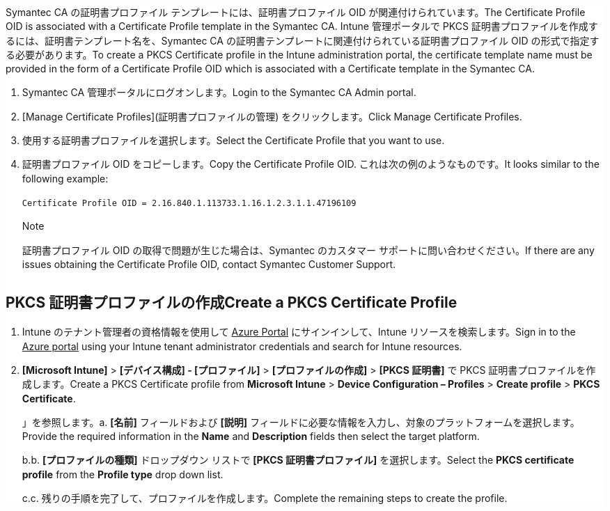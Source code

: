 <span data-ttu-id="61a79-249">Symantec CA の証明書プロファイル テンプレートには、証明書プロファイル OID が関連付けられています。</span><span class="sxs-lookup"><span data-stu-id="61a79-249">The Certificate Profile OID is associated with a Certificate Profile template in the Symantec CA.</span></span>  <span data-ttu-id="61a79-250">Intune 管理ポータルで PKCS 証明書プロファイルを作成するには、証明書テンプレート名を、Symantec CA の証明書テンプレートに関連付けられている証明書プロファイル OID の形式で指定する必要があります。</span><span class="sxs-lookup"><span data-stu-id="61a79-250">To create a PKCS Certificate profile in the Intune administration portal, the certificate template name must be provided in the form of a Certificate Profile OID which is associated with a Certificate template in the Symantec CA.</span></span>

1. <span data-ttu-id="61a79-251">Symantec CA 管理ポータルにログオンします。</span><span class="sxs-lookup"><span data-stu-id="61a79-251">Login to the Symantec CA Admin portal.</span></span>
2. <span data-ttu-id="61a79-252">[Manage Certificate Profiles]\(証明書プロファイルの管理\) をクリックします。</span><span class="sxs-lookup"><span data-stu-id="61a79-252">Click Manage Certificate Profiles.</span></span>
3. <span data-ttu-id="61a79-253">使用する証明書プロファイルを選択します。</span><span class="sxs-lookup"><span data-stu-id="61a79-253">Select the Certificate Profile that you want to use.</span></span>
4. <span data-ttu-id="61a79-254">証明書プロファイル OID をコピーします。</span><span class="sxs-lookup"><span data-stu-id="61a79-254">Copy the Certificate Profile OID.</span></span> <span data-ttu-id="61a79-255">これは次の例のようなものです。</span><span class="sxs-lookup"><span data-stu-id="61a79-255">It looks similar to the following example:</span></span>

   ```
   Certificate Profile OID = 2.16.840.1.113733.1.16.1.2.3.1.1.47196109 
   ```

   > [!NOTE]
   > <span data-ttu-id="61a79-256">証明書プロファイル OID の取得で問題が生じた場合は、Symantec のカスタマー サポートに問い合わせください。</span><span class="sxs-lookup"><span data-stu-id="61a79-256">If there are any issues obtaining the Certificate Profile OID, contact Symantec Customer Support.</span></span>

## <a name="create-a-pkcs-certificate-profile"></a><span data-ttu-id="61a79-257">PKCS 証明書プロファイルの作成</span><span class="sxs-lookup"><span data-stu-id="61a79-257">Create a PKCS Certificate Profile</span></span>

1. <span data-ttu-id="61a79-258">Intune のテナント管理者の資格情報を使用して [Azure Portal](https://portal.azure.com) にサインインして、Intune リソースを検索します。</span><span class="sxs-lookup"><span data-stu-id="61a79-258">Sign in to the [Azure portal](https://portal.azure.com) using your Intune tenant administrator credentials and search for Intune resources.</span></span>
2. <span data-ttu-id="61a79-259">**[Microsoft Intune]** > **[デバイス構成] - [プロファイル]** > **[プロファイルの作成]** > **[PKCS 証明書]** で PKCS 証明書プロファイルを作成します。</span><span class="sxs-lookup"><span data-stu-id="61a79-259">Create a PKCS Certificate profile from **Microsoft Intune** > **Device Configuration – Profiles** > **Create profile** > **PKCS Certificate**.</span></span>

    <span data-ttu-id="61a79-260">」を参照します。</span><span class="sxs-lookup"><span data-stu-id="61a79-260">a.</span></span> <span data-ttu-id="61a79-261">**[名前]** フィールドおよび **[説明]** フィールドに必要な情報を入力し、対象のプラットフォームを選択します。</span><span class="sxs-lookup"><span data-stu-id="61a79-261">Provide the required information in the **Name** and **Description** fields then select the target platform.</span></span>

    <span data-ttu-id="61a79-262">b.</span><span class="sxs-lookup"><span data-stu-id="61a79-262">b.</span></span> <span data-ttu-id="61a79-263">**[プロファイルの種類]** ドロップダウン リストで **[PKCS 証明書プロファイル]** を選択します。</span><span class="sxs-lookup"><span data-stu-id="61a79-263">Select the **PKCS certificate profile** from the **Profile type** drop down list.</span></span>  

    <span data-ttu-id="61a79-264">c.</span><span class="sxs-lookup"><span data-stu-id="61a79-264">c.</span></span> <span data-ttu-id="61a79-265">残りの手順を完了して、プロファイルを作成します。</span><span class="sxs-lookup"><span data-stu-id="61a79-265">Complete the remaining steps to create the profile.</span></span>


[InstallConnector]:  ./media/certificates-symantec-connector-install.png "Intune Certificate Connector のインストールおよび [PFX Distribution]\(PFX の配布\) の選択"
[ConfigureConnector]: ./media/certificates-symantec-configure-connector-configure.png "Intune Certificate Connector の構成"
[ConfigureProfile]: ./media/certificates-symantec-pkcs-example.png "Azure Portal での PKCS 証明書プロファイルの作成"